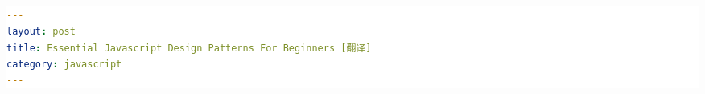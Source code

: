 ```yaml
---
layout: post
title: Essential Javascript Design Patterns For Beginners [翻译]
category: javascript
---
```
